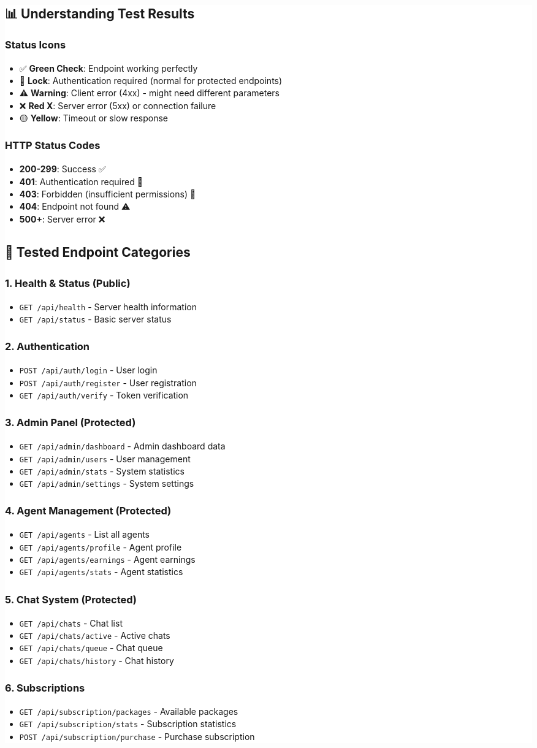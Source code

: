 ## 📊 Understanding Test Results

### Status Icons
- ✅ **Green Check**: Endpoint working perfectly
- 🔐 **Lock**: Authentication required (normal for protected endpoints)
- ⚠️ **Warning**: Client error (4xx) - might need different parameters
- ❌ **Red X**: Server error (5xx) or connection failure
- 🟡 **Yellow**: Timeout or slow response

### HTTP Status Codes
- **200-299**: Success ✅
- **401**: Authentication required 🔐
- **403**: Forbidden (insufficient permissions) 🔐
- **404**: Endpoint not found ⚠️
- **500+**: Server error ❌

## 🎯 Tested Endpoint Categories

### 1. Health & Status (Public)
- `GET /api/health` - Server health information
- `GET /api/status` - Basic server status

### 2. Authentication
- `POST /api/auth/login` - User login
- `POST /api/auth/register` - User registration
- `GET /api/auth/verify` - Token verification

### 3. Admin Panel (Protected)
- `GET /api/admin/dashboard` - Admin dashboard data
- `GET /api/admin/users` - User management
- `GET /api/admin/stats` - System statistics
- `GET /api/admin/settings` - System settings

### 4. Agent Management (Protected)
- `GET /api/agents` - List all agents
- `GET /api/agents/profile` - Agent profile
- `GET /api/agents/earnings` - Agent earnings
- `GET /api/agents/stats` - Agent statistics

### 5. Chat System (Protected)
- `GET /api/chats` - Chat list
- `GET /api/chats/active` - Active chats
- `GET /api/chats/queue` - Chat queue
- `GET /api/chats/history` - Chat history

### 6. Subscriptions
- `GET /api/subscription/packages` - Available packages
- `GET /api/subscription/stats` - Subscription statistics
- `POST /api/subscription/purchase` - Purchase subscription

